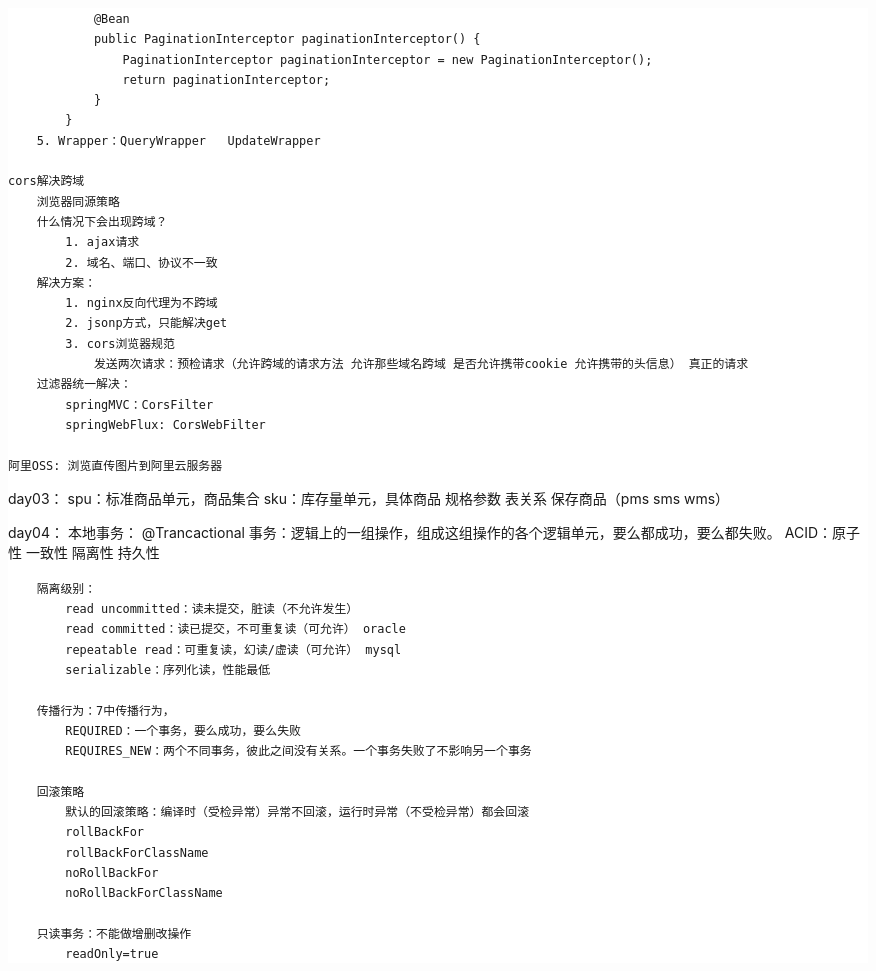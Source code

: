 				@Bean
				public PaginationInterceptor paginationInterceptor() {
					PaginationInterceptor paginationInterceptor = new PaginationInterceptor();
					return paginationInterceptor;
				}
			}
		5. Wrapper：QueryWrapper   UpdateWrapper
	
	cors解决跨域
		浏览器同源策略
		什么情况下会出现跨域？ 
			1. ajax请求
			2. 域名、端口、协议不一致
		解决方案：
			1. nginx反向代理为不跨域
			2. jsonp方式，只能解决get
			3. cors浏览器规范
				发送两次请求：预检请求（允许跨域的请求方法 允许那些域名跨域 是否允许携带cookie 允许携带的头信息） 真正的请求
		过滤器统一解决：
			springMVC：CorsFilter
			springWebFlux: CorsWebFilter
			
	阿里OSS: 浏览直传图片到阿里云服务器
		
day03：
	spu：标准商品单元，商品集合
	sku：库存量单元，具体商品
	规格参数
	表关系
	保存商品（pms sms wms）

day04：
	本地事务：
		@Trancactional
		事务：逻辑上的一组操作，组成这组操作的各个逻辑单元，要么都成功，要么都失败。
		ACID：原子性 一致性 隔离性 持久性
		
		隔离级别：
			read uncommitted：读未提交，脏读（不允许发生） 
			read committed：读已提交，不可重复读（可允许） oracle
			repeatable read：可重复读，幻读/虚读（可允许） mysql
			serializable：序列化读，性能最低
			
		传播行为：7中传播行为，
			REQUIRED：一个事务，要么成功，要么失败
			REQUIRES_NEW：两个不同事务，彼此之间没有关系。一个事务失败了不影响另一个事务
			
		回滚策略
			默认的回滚策略：编译时（受检异常）异常不回滚，运行时异常（不受检异常）都会回滚
			rollBackFor
			rollBackForClassName
			noRollBackFor
			noRollBackForClassName
			
		只读事务：不能做增删改操作
			readOnly=true
			